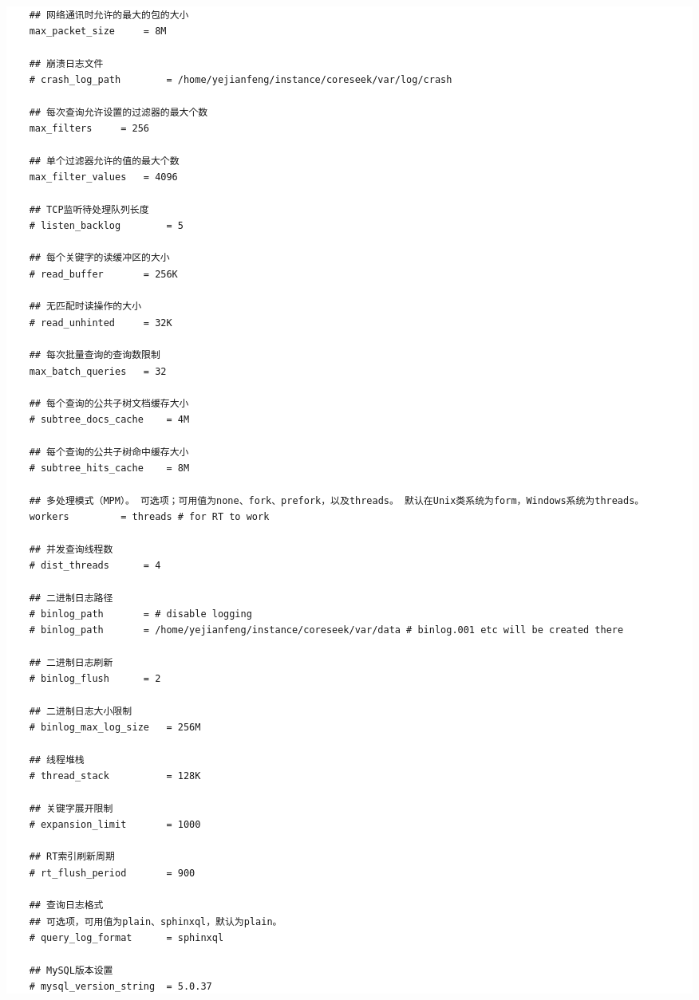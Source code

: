 ```
	## 网络通讯时允许的最大的包的大小
	max_packet_size		= 8M

	## 崩溃日志文件
	# crash_log_path		= /home/yejianfeng/instance/coreseek/var/log/crash

	## 每次查询允许设置的过滤器的最大个数
	max_filters		= 256

	## 单个过滤器允许的值的最大个数
	max_filter_values	= 4096

	## TCP监听待处理队列长度
	# listen_backlog		= 5

	## 每个关键字的读缓冲区的大小
	# read_buffer		= 256K

	## 无匹配时读操作的大小
	# read_unhinted		= 32K

	## 每次批量查询的查询数限制
	max_batch_queries	= 32

	## 每个查询的公共子树文档缓存大小
	# subtree_docs_cache	= 4M

	## 每个查询的公共子树命中缓存大小
	# subtree_hits_cache	= 8M

	## 多处理模式（MPM）。 可选项；可用值为none、fork、prefork，以及threads。 默认在Unix类系统为form，Windows系统为threads。
	workers			= threads # for RT to work

	## 并发查询线程数
	# dist_threads		= 4

	## 二进制日志路径
	# binlog_path		= # disable logging
	# binlog_path		= /home/yejianfeng/instance/coreseek/var/data # binlog.001 etc will be created there

	## 二进制日志刷新
	# binlog_flush		= 2

	## 二进制日志大小限制
	# binlog_max_log_size	= 256M

	## 线程堆栈
	# thread_stack			= 128K

	## 关键字展开限制
	# expansion_limit		= 1000

	## RT索引刷新周期 
	# rt_flush_period		= 900

	## 查询日志格式
	## 可选项，可用值为plain、sphinxql，默认为plain。 
	# query_log_format		= sphinxql

	## MySQL版本设置
	# mysql_version_string	= 5.0.37

```